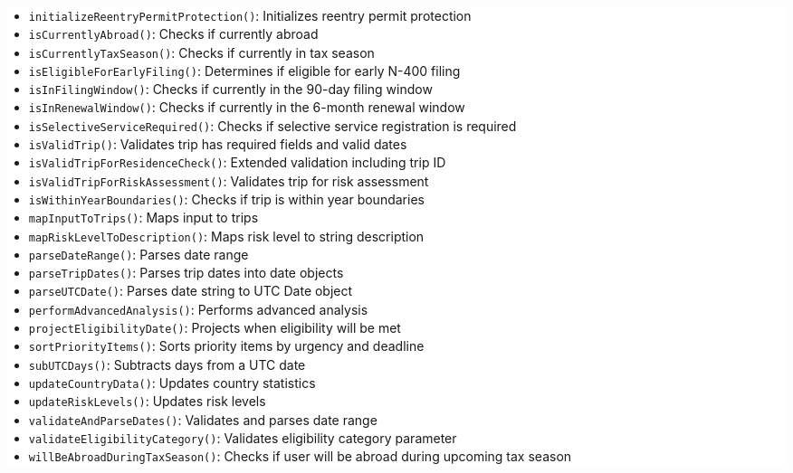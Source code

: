 - `initializeReentryPermitProtection()`: Initializes reentry permit protection
- `isCurrentlyAbroad()`: Checks if currently abroad
- `isCurrentlyTaxSeason()`: Checks if currently in tax season
- `isEligibleForEarlyFiling()`: Determines if eligible for early N-400 filing
- `isInFilingWindow()`: Checks if currently in the 90-day filing window
- `isInRenewalWindow()`: Checks if currently in the 6-month renewal window
- `isSelectiveServiceRequired()`: Checks if selective service registration is required
- `isValidTrip()`: Validates trip has required fields and valid dates
- `isValidTripForResidenceCheck()`: Extended validation including trip ID
- `isValidTripForRiskAssessment()`: Validates trip for risk assessment
- `isWithinYearBoundaries()`: Checks if trip is within year boundaries
- `mapInputToTrips()`: Maps input to trips
- `mapRiskLevelToDescription()`: Maps risk level to string description
- `parseDateRange()`: Parses date range
- `parseTripDates()`: Parses trip dates into date objects
- `parseUTCDate()`: Parses date string to UTC Date object
- `performAdvancedAnalysis()`: Performs advanced analysis
- `projectEligibilityDate()`: Projects when eligibility will be met
- `sortPriorityItems()`: Sorts priority items by urgency and deadline
- `subUTCDays()`: Subtracts days from a UTC date
- `updateCountryData()`: Updates country statistics
- `updateRiskLevels()`: Updates risk levels
- `validateAndParseDates()`: Validates and parses date range
- `validateEligibilityCategory()`: Validates eligibility category parameter
- `willBeAbroadDuringTaxSeason()`: Checks if user will be abroad during upcoming tax season
